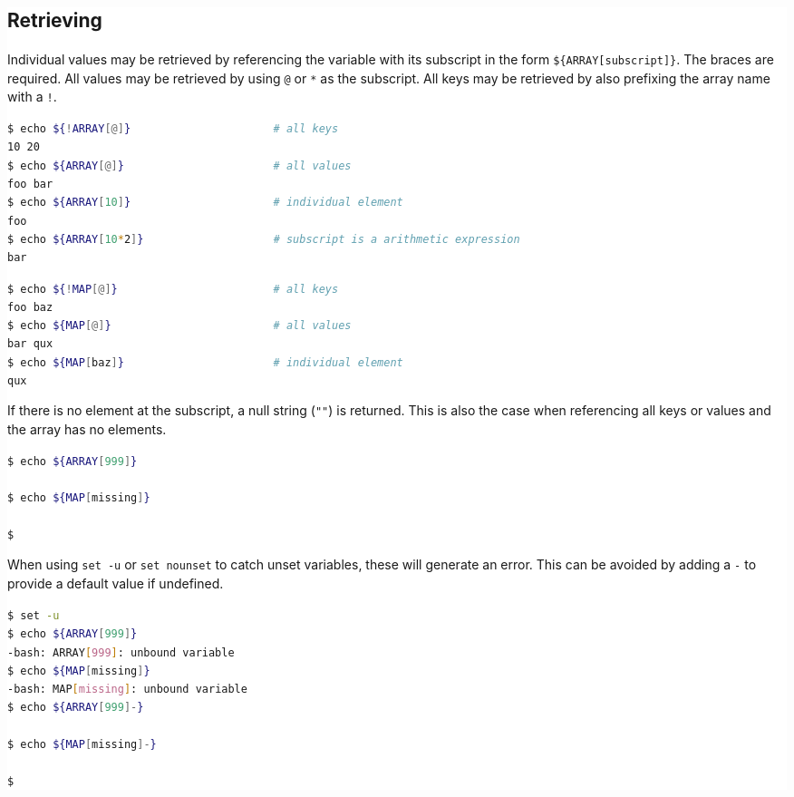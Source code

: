 ## Retrieving

Individual values may be retrieved by referencing the variable with its
subscript in the form `${ARRAY[subscript]}`.  The braces are required.
All values may be retrieved by using `@` or `*` as the subscript.  All
keys may be retrieved by also prefixing the array name with a `!`.

```bash
$ echo ${!ARRAY[@]}                      # all keys
10 20
$ echo ${ARRAY[@]}                       # all values
foo bar
$ echo ${ARRAY[10]}                      # individual element
foo
$ echo ${ARRAY[10*2]}                    # subscript is a arithmetic expression
bar
```

```bash
$ echo ${!MAP[@]}                        # all keys
foo baz
$ echo ${MAP[@]}                         # all values
bar qux
$ echo ${MAP[baz]}                       # individual element
qux
```

If there is no element at the subscript, a null string (`""`) is
returned.  This is also the case when referencing all keys or values and
the array has no elements.

```bash
$ echo ${ARRAY[999]}

$ echo ${MAP[missing]}

$
```

When using `set -u` or `set nounset` to catch unset variables, these
will generate an error.  This can be avoided by adding a `-` to provide
a default value if undefined.

```bash
$ set -u
$ echo ${ARRAY[999]}
-bash: ARRAY[999]: unbound variable
$ echo ${MAP[missing]}
-bash: MAP[missing]: unbound variable
$ echo ${ARRAY[999]-}

$ echo ${MAP[missing]-}

$
```


[bash]: https://www.gnu.org/software/bash/
[array]: https://www.gnu.org/software/bash/manual/html_node/Arrays.html
